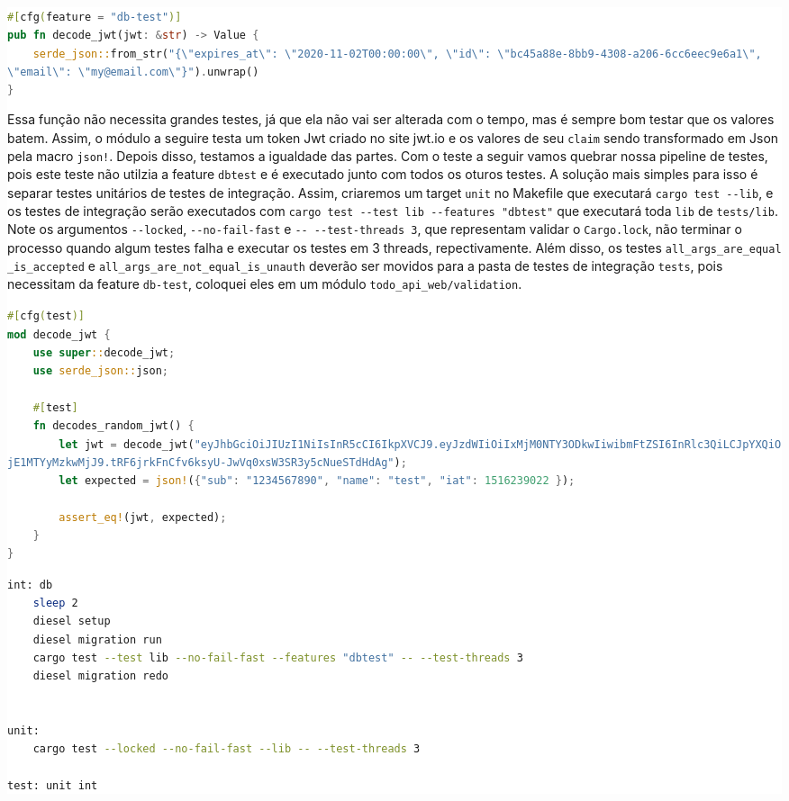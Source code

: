 ```rust
#[cfg(feature = "db-test")]
pub fn decode_jwt(jwt: &str) -> Value {
    serde_json::from_str("{\"expires_at\": \"2020-11-02T00:00:00\", \"id\": \"bc45a88e-8bb9-4308-a206-6cc6eec9e6a1\", \"email\": \"my@email.com\"}").unwrap()
}
```

Essa função não necessita grandes testes, já que ela não vai ser alterada com o tempo, mas é sempre bom testar que os valores batem. Assim, o módulo a seguire testa um token Jwt criado no site jwt.io e os valores de seu `claim` sendo transformado em Json pela macro `json!`. Depois disso, testamos a igualdade das partes. Com o teste a seguir vamos quebrar nossa pipeline de testes, pois este teste não utilzia a feature `dbtest` e é executado junto com todos os oturos testes. A solução mais simples para isso é separar testes unitários de testes de integração. Assim, criaremos um target `unit` no Makefile que executará `cargo test --lib`, e os testes de integração serão executados com `cargo test --test lib --features "dbtest"` que executará toda `lib` de `tests/lib`. Note os argumentos `--locked`, `--no-fail-fast` e `-- --test-threads 3`, que representam validar o `Cargo.lock`, não terminar o processo quando algum testes falha e executar os testes em 3 threads, repectivamente. Além disso, os testes `all_args_are_equal_is_accepted` e `all_args_are_not_equal_is_unauth` deverão ser movidos para a pasta de testes de integração `tests`, pois necessitam da feature `db-test`, coloquei eles em um módulo `todo_api_web/validation`.

```rust
#[cfg(test)]
mod decode_jwt {
    use super::decode_jwt;
    use serde_json::json;

    #[test]
    fn decodes_random_jwt() {
        let jwt = decode_jwt("eyJhbGciOiJIUzI1NiIsInR5cCI6IkpXVCJ9.eyJzdWIiOiIxMjM0NTY3ODkwIiwibmFtZSI6InRlc3QiLCJpYXQiOjE1MTYyMzkwMjJ9.tRF6jrkFnCfv6ksyU-JwVq0xsW3SR3y5cNueSTdHdAg");
        let expected = json!({"sub": "1234567890", "name": "test", "iat": 1516239022 });

        assert_eq!(jwt, expected);
    }
}
```

```sh
int: db
	sleep 2
	diesel setup
	diesel migration run
	cargo test --test lib --no-fail-fast --features "dbtest" -- --test-threads 3
	diesel migration redo


unit:
	cargo test --locked --no-fail-fast --lib -- --test-threads 3

test: unit int
```
